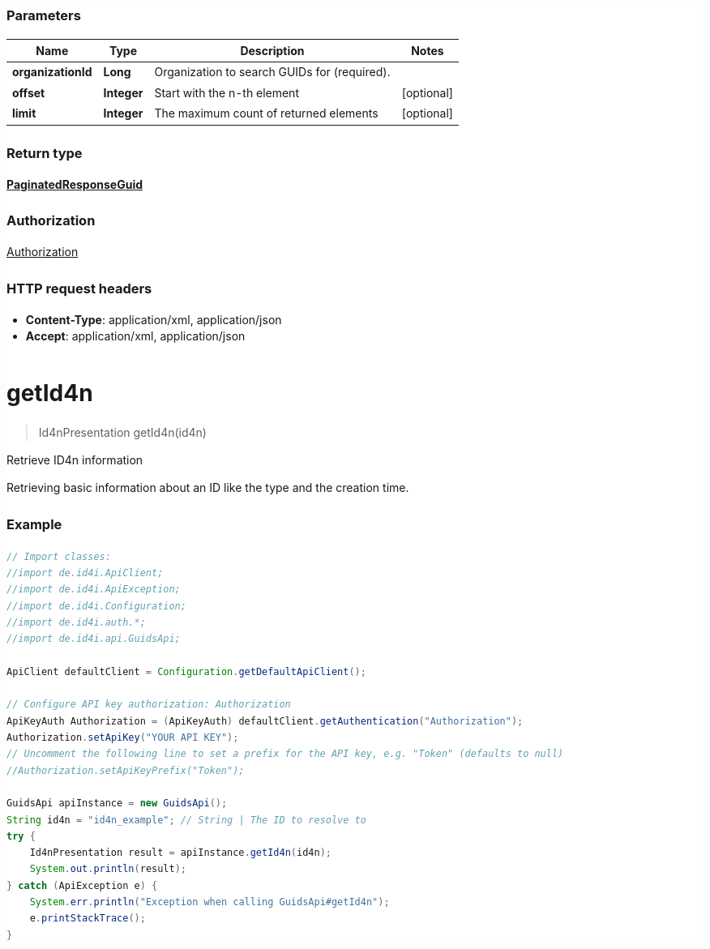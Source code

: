 ### Parameters

Name | Type | Description  | Notes
------------- | ------------- | ------------- | -------------
 **organizationId** | **Long**| Organization to search GUIDs for (required). |
 **offset** | **Integer**| Start with the n-th element | [optional]
 **limit** | **Integer**| The maximum count of returned elements | [optional]

### Return type

[**PaginatedResponseGuid**](PaginatedResponseGuid.md)

### Authorization

[Authorization](../README.md#Authorization)

### HTTP request headers

 - **Content-Type**: application/xml, application/json
 - **Accept**: application/xml, application/json

<a name="getId4n"></a>
# **getId4n**
> Id4nPresentation getId4n(id4n)

Retrieve ID4n information

Retrieving basic information about an ID like the type and the creation time.

### Example
```java
// Import classes:
//import de.id4i.ApiClient;
//import de.id4i.ApiException;
//import de.id4i.Configuration;
//import de.id4i.auth.*;
//import de.id4i.api.GuidsApi;

ApiClient defaultClient = Configuration.getDefaultApiClient();

// Configure API key authorization: Authorization
ApiKeyAuth Authorization = (ApiKeyAuth) defaultClient.getAuthentication("Authorization");
Authorization.setApiKey("YOUR API KEY");
// Uncomment the following line to set a prefix for the API key, e.g. "Token" (defaults to null)
//Authorization.setApiKeyPrefix("Token");

GuidsApi apiInstance = new GuidsApi();
String id4n = "id4n_example"; // String | The ID to resolve to
try {
    Id4nPresentation result = apiInstance.getId4n(id4n);
    System.out.println(result);
} catch (ApiException e) {
    System.err.println("Exception when calling GuidsApi#getId4n");
    e.printStackTrace();
}
```
